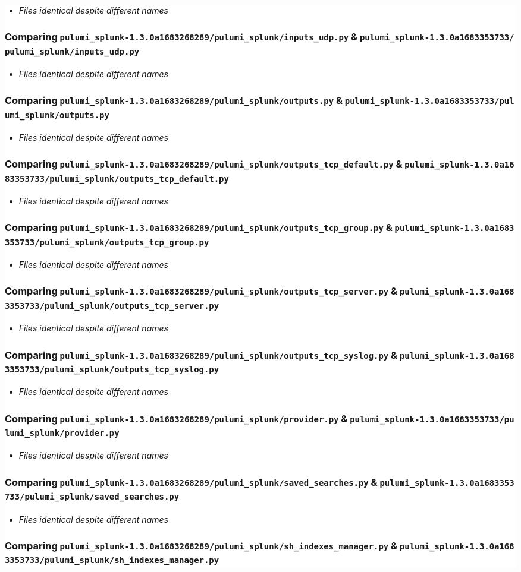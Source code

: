  * *Files identical despite different names*

### Comparing `pulumi_splunk-1.3.0a1683268289/pulumi_splunk/inputs_udp.py` & `pulumi_splunk-1.3.0a1683353733/pulumi_splunk/inputs_udp.py`

 * *Files identical despite different names*

### Comparing `pulumi_splunk-1.3.0a1683268289/pulumi_splunk/outputs.py` & `pulumi_splunk-1.3.0a1683353733/pulumi_splunk/outputs.py`

 * *Files identical despite different names*

### Comparing `pulumi_splunk-1.3.0a1683268289/pulumi_splunk/outputs_tcp_default.py` & `pulumi_splunk-1.3.0a1683353733/pulumi_splunk/outputs_tcp_default.py`

 * *Files identical despite different names*

### Comparing `pulumi_splunk-1.3.0a1683268289/pulumi_splunk/outputs_tcp_group.py` & `pulumi_splunk-1.3.0a1683353733/pulumi_splunk/outputs_tcp_group.py`

 * *Files identical despite different names*

### Comparing `pulumi_splunk-1.3.0a1683268289/pulumi_splunk/outputs_tcp_server.py` & `pulumi_splunk-1.3.0a1683353733/pulumi_splunk/outputs_tcp_server.py`

 * *Files identical despite different names*

### Comparing `pulumi_splunk-1.3.0a1683268289/pulumi_splunk/outputs_tcp_syslog.py` & `pulumi_splunk-1.3.0a1683353733/pulumi_splunk/outputs_tcp_syslog.py`

 * *Files identical despite different names*

### Comparing `pulumi_splunk-1.3.0a1683268289/pulumi_splunk/provider.py` & `pulumi_splunk-1.3.0a1683353733/pulumi_splunk/provider.py`

 * *Files identical despite different names*

### Comparing `pulumi_splunk-1.3.0a1683268289/pulumi_splunk/saved_searches.py` & `pulumi_splunk-1.3.0a1683353733/pulumi_splunk/saved_searches.py`

 * *Files identical despite different names*

### Comparing `pulumi_splunk-1.3.0a1683268289/pulumi_splunk/sh_indexes_manager.py` & `pulumi_splunk-1.3.0a1683353733/pulumi_splunk/sh_indexes_manager.py`
